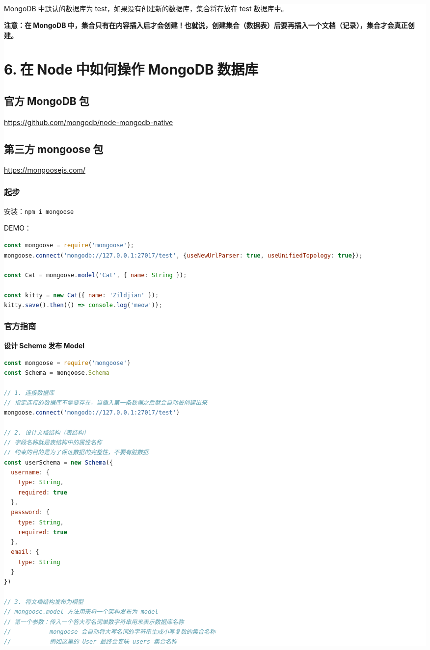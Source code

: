MongoDB 中默认的数据库为 test，如果没有创建新的数据库，集合将存放在 test 数据库中。

**注意：在 MongoDB 中，集合只有在内容插入后才会创建！也就说，创建集合（数据表）后要再插入一个文档（记录），集合才会真正创建。**

# 6. 在 Node 中如何操作 MongoDB 数据库

## 官方 MongoDB 包

https://github.com/mongodb/node-mongodb-native

## 第三方 mongoose 包

https://mongoosejs.com/

### 起步

安装：`npm i mongoose`

DEMO：

```js
const mongoose = require('mongoose');
mongoose.connect('mongodb://127.0.0.1:27017/test', {useNewUrlParser: true, useUnifiedTopology: true});

const Cat = mongoose.model('Cat', { name: String });

const kitty = new Cat({ name: 'Zildjian' });
kitty.save().then(() => console.log('meow'));
```

### 官方指南

**设计 Scheme 发布 Model**

```js
const mongoose = require('mongoose')
const Schema = mongoose.Schema

// 1. 连接数据库
// 指定连接的数据库不需要存在，当插入第一条数据之后就会自动被创建出来
mongoose.connect('mongodb://127.0.0.1:27017/test')

// 2. 设计文档结构（表结构）
// 字段名称就是表结构中的属性名称
// 约束的目的是为了保证数据的完整性，不要有脏数据
const userSchema = new Schema({
  username: {
    type: String,
    required: true
  },
  password: {
    type: String,
    required: true
  },
  email: {
    type: String
  }
})

// 3. 将文档结构发布为模型
// mongoose.model 方法用来将一个架构发布为 model
// 第一个参数：传入一个答大写名词单数字符串用来表示数据库名称
//           mongoose 会自动将大写名词的字符串生成小写复数的集合名称
//           例如这里的 User 最终会变味 users 集合名称
```